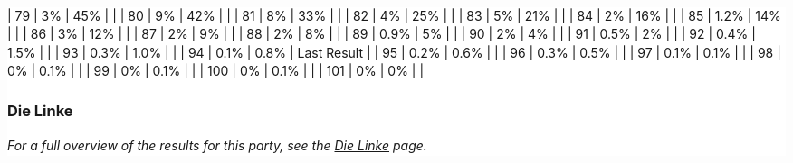| 79 | 3% | 45% |  |
| 80 | 9% | 42% |  |
| 81 | 8% | 33% |  |
| 82 | 4% | 25% |  |
| 83 | 5% | 21% |  |
| 84 | 2% | 16% |  |
| 85 | 1.2% | 14% |  |
| 86 | 3% | 12% |  |
| 87 | 2% | 9% |  |
| 88 | 2% | 8% |  |
| 89 | 0.9% | 5% |  |
| 90 | 2% | 4% |  |
| 91 | 0.5% | 2% |  |
| 92 | 0.4% | 1.5% |  |
| 93 | 0.3% | 1.0% |  |
| 94 | 0.1% | 0.8% | Last Result |
| 95 | 0.2% | 0.6% |  |
| 96 | 0.3% | 0.5% |  |
| 97 | 0.1% | 0.1% |  |
| 98 | 0% | 0.1% |  |
| 99 | 0% | 0.1% |  |
| 100 | 0% | 0.1% |  |
| 101 | 0% | 0% |  |

### Die Linke

*For a full overview of the results for this party, see the [Die Linke](party-dielinke.html) page.*
